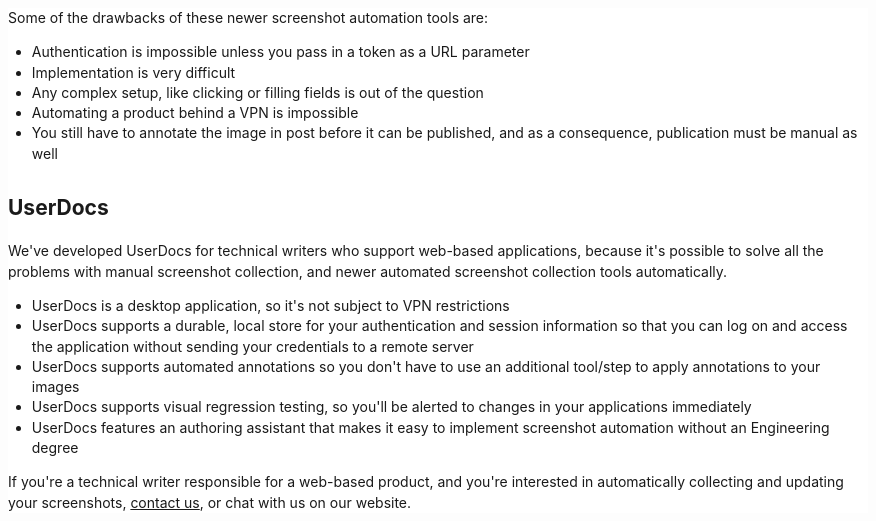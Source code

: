 Some of the drawbacks of these newer screenshot automation tools are:

* Authentication is impossible unless you pass in a token as a URL parameter
* Implementation is very difficult
* Any complex setup, like clicking or filling fields is out of the question
* Automating a product behind a VPN is impossible
* You still have to annotate the image in post before it can be published, and as a consequence, publication must be manual as well

## UserDocs

We've developed UserDocs for technical writers who support web-based applications, because it's possible to solve all the problems with manual screenshot collection, and newer automated screenshot collection tools automatically.

* UserDocs is a desktop application, so it's not subject to VPN restrictions
* UserDocs supports a durable, local store for your authentication and session information so that you can log on and access the application without sending your credentials to a remote server
* UserDocs supports automated annotations so you don't have to use an additional tool/step to apply annotations to your images
* UserDocs supports visual regression testing, so you'll be alerted to changes in your applications immediately
* UserDocs features an authoring assistant that makes it easy to implement screenshot automation without an Engineering degree

If you're a technical writer responsible for a web-based product, and you're interested in automatically collecting and updating your screenshots, [contact us](https://user-docs.com/contact/), or chat with us on our website. 